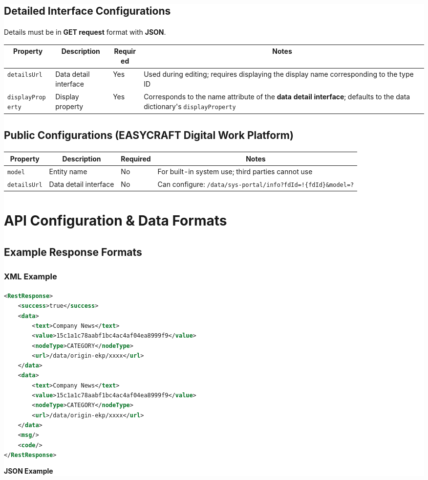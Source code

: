 

## Detailed Interface Configurations

Details must be in **GET request** format with **JSON**.

| Property         | Description               | Required | Notes |
|------------------|---------------------------|----------|-------|
| `detailsUrl`     | Data detail interface     | Yes | Used during editing; requires displaying the display name corresponding to the type ID |
| `displayProperty`| Display property          | Yes | Corresponds to the name attribute of the **data detail interface**; defaults to the data dictionary's `displayProperty` |



## Public Configurations (EASYCRAFT Digital Work Platform)

| Property         | Description               | Required | Notes |
|------------------|---------------------------|----------|-------|
| `model`          | Entity name               | No | For built-in system use; third parties cannot use |
| `detailsUrl`     | Data detail interface     | No | Can configure: `/data/sys-portal/info?fdId=!{fdId}&model=?` |


# API Configuration & Data Formats



## Example Response Formats

### XML Example
```xml
<RestResponse>
    <success>true</success>
    <data>
        <text>Company News</text>
        <value>15c1a1c78aabf1bc4ac4af04ea8999f9</value>
        <nodeType>CATEGORY</nodeType>
        <url>/data/origin-ekp/xxxx</url>
    </data>
    <data>
        <text>Company News</text>
        <value>15c1a1c78aabf1bc4ac4af04ea8999f9</value>
        <nodeType>CATEGORY</nodeType>
        <url>/data/origin-ekp/xxxx</url>
    </data>
    <msg/>
    <code/>
</RestResponse>
```


**JSON Example**
